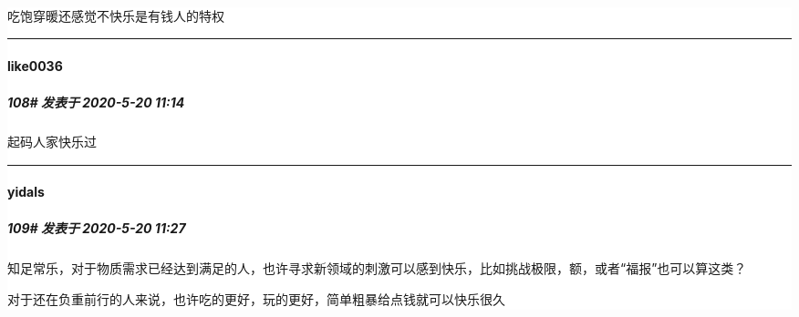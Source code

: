 


吃饱穿暖还感觉不快乐是有钱人的特权







-----

####  like0036  
##### 108#       发表于 2020-5-20 11:14




起码人家快乐过







-----

####  yidals  
##### 109#       发表于 2020-5-20 11:27




知足常乐，对于物质需求已经达到满足的人，也许寻求新领域的刺激可以感到快乐，比如挑战极限，额，或者“福报”也可以算这类？

对于还在负重前行的人来说，也许吃的更好，玩的更好，简单粗暴给点钱就可以快乐很久





                                              